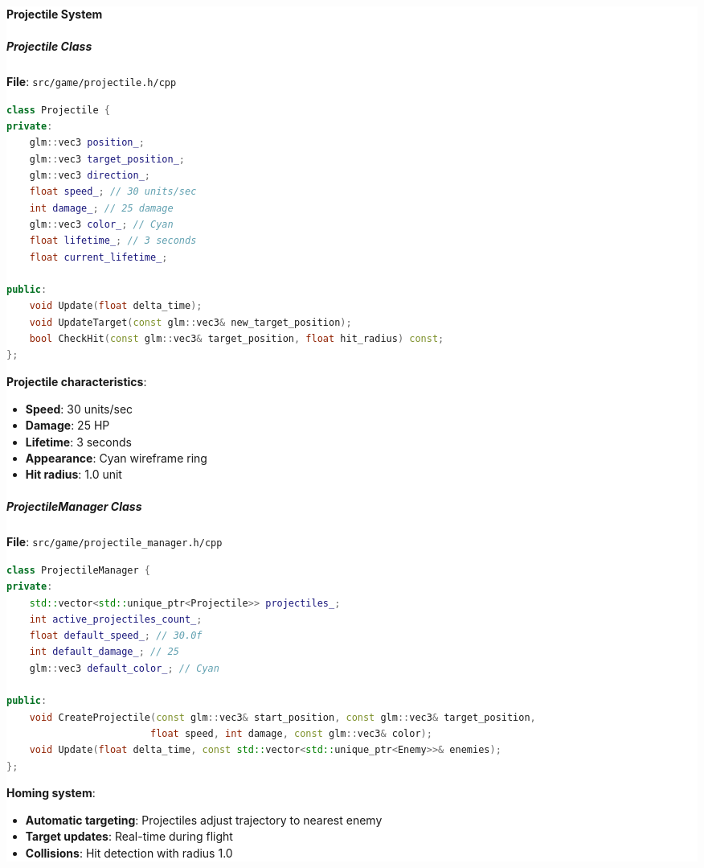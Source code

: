 #### Projectile System

##### Projectile Class
**File**: `src/game/projectile.h/cpp`

```cpp
class Projectile {
private:
    glm::vec3 position_;
    glm::vec3 target_position_;
    glm::vec3 direction_;
    float speed_; // 30 units/sec
    int damage_; // 25 damage
    glm::vec3 color_; // Cyan
    float lifetime_; // 3 seconds
    float current_lifetime_;
    
public:
    void Update(float delta_time);
    void UpdateTarget(const glm::vec3& new_target_position);
    bool CheckHit(const glm::vec3& target_position, float hit_radius) const;
};
```

**Projectile characteristics**:
- **Speed**: 30 units/sec
- **Damage**: 25 HP
- **Lifetime**: 3 seconds
- **Appearance**: Cyan wireframe ring
- **Hit radius**: 1.0 unit

##### ProjectileManager Class
**File**: `src/game/projectile_manager.h/cpp`

```cpp
class ProjectileManager {
private:
    std::vector<std::unique_ptr<Projectile>> projectiles_;
    int active_projectiles_count_;
    float default_speed_; // 30.0f
    int default_damage_; // 25
    glm::vec3 default_color_; // Cyan
    
public:
    void CreateProjectile(const glm::vec3& start_position, const glm::vec3& target_position, 
                         float speed, int damage, const glm::vec3& color);
    void Update(float delta_time, const std::vector<std::unique_ptr<Enemy>>& enemies);
};
```

**Homing system**:
- **Automatic targeting**: Projectiles adjust trajectory to nearest enemy
- **Target updates**: Real-time during flight
- **Collisions**: Hit detection with radius 1.0
